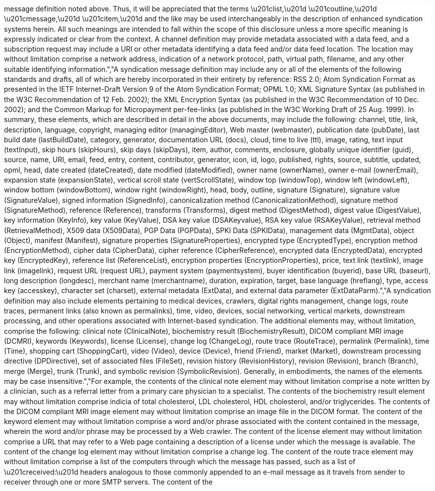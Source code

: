 message definition noted above. Thus, it will be appreciated that the terms \u201clist,\u201d \u201coutline,\u201d \u201cmessage,\u201d \u201citem,\u201d and the like may be used interchangeably in the description of enhanced syndication systems herein. All such meanings are intended to fall within the scope of this disclosure unless a more specific meaning is expressly indicated or clear from the context. A channel definition may provide metadata associated with a data feed, and a subscription request may include a URI or other metadata identifying a data feed and\/or data feed location. The location may without limitation comprise a network address, indication of a network protocol, path, virtual path, filename, and any other suitable identifying information.","A syndication message definition may include any or all of the elements of the following standards and drafts, all of which are hereby incorporated in their entirety by reference: RSS 2.0; Atom Syndication Format as presented in the IETF Internet-Draft Version 9 of the Atom Syndication Format; OPML 1.0; XML Signature Syntax (as published in the W3C Recommendation of 12 Feb. 2002); the XML Encryption Syntax (as published in the W3C Recommendation of 10 Dec. 2002); and the Common Markup for Micropayment per-fee-links (as published in the W3C Working Draft of 25 Aug. 1999). In summary, these elements, which are described in detail in the above documents, may include the following: channel, title, link, description, language, copyright, managing editor (managingEditor), Web master (webmaster), publication date (pubDate), last build date (lastBuildDate), category, generator, documentation URL (docs), cloud, time to live (ttl), image, rating, text input (textInput), skip hours (skipHours), skip days (skipDays), item, author, comments, enclosure, globally unique identifier (guid), source, name, URI, email, feed, entry, content, contributor, generator, icon, id, logo, published, rights, source, subtitle, updated, opml, head, date created (dateCreated), date modified (dateModified), owner name (ownerName), owner e-mail (ownerEmail), expansion state (expansionState), vertical scroll state (vertScrollState), window top (windowTop), window left (windowLeft), window bottom (windowBottom), window right (windowRight), head, body, outline, signature (Signature), signature value (SignatureValue), signed information (SignedInfo), canonicalization method (CanonicalizationMethod), signature method (SignatureMethod), reference (Reference), transforms (Transforms), digest method (DigestMethod), digest value (DigestValue), key information (KeyInfo), key value (KeyValue), DSA key value (DSAKeyvalue), RSA key value (RSAKeyValue), retrieval method (RetrievalMethod), X509 data (X509Data), PGP Data (PGPData), SPKI Data (SPKIData), management data (MgmtData), object (Object), manifest (Manifest), signature properties (SignatureProperties), encrypted type (EncryptedType), encryption method (EncryptionMethod), cipher data (CipherData), cipher reference (CipherReference), encrypted data (EncryptedData), encrypted key (EncryptedKey), reference list (ReferenceList), encryption properties (EncryptionProperties), price, text link (textlink), image link (imagelink), request URL (request URL), payment system (paymentsystem), buyer identification (buyerid), base URL (baseurl), long description (longdesc), merchant name (merchantname), duration, expiration, target, base language (hreflang), type, access key (accesskey), character set (charset), external metadata (ExtData), and external data parameter (ExtDataParm).","A syndication definition may also include elements pertaining to medical devices, crawlers, digital rights management, change logs, route traces, permanent links (also known as permalinks), time, video, devices, social networking, vertical markets, downstream processing, and other operations associated with Internet-based syndication. The additional elements may, without limitation, comprise the following: clinical note (ClinicalNote), biochemistry result (BiochemistryResult), DICOM compliant MRI image (DCMRI), keywords (Keywords), license (License), change log (ChangeLog), route trace (RouteTrace), permalink (Permalink), time (Time), shopping cart (ShoppingCart), video (Video), device (Device), friend (Friend), market (Market), downstream processing directive (DPDirective), set of associated files (FileSet), revision history (RevisionHistory), revision (Revision), branch (Branch), merge (Merge), trunk (Trunk), and symbolic revision (SymbolicRevision). Generally, in embodiments, the names of the elements may be case insensitive.","For example, the contents of the clinical note element may without limitation comprise a note written by a clinician, such as a referral letter from a primary care physician to a specialist. The contents of the biochemistry result element may without limitation comprise indicia of total cholesterol, LDL cholesterol, HDL cholesterol, and\/or triglycerides. The contents of the DICOM compliant MRI image element may without limitation comprise an image file in the DICOM format. The content of the keyword element may without limitation comprise a word and\/or phrase associated with the content contained in the message, wherein the word and\/or phrase may be processed by a Web crawler. The content of the license element may without limitation comprise a URL that may refer to a Web page containing a description of a license under which the message is available. The content of the change log element may without limitation comprise a change log. The content of the route trace element may without limitation comprise a list of the computers through which the message has passed, such as a list of \u201creceived:\u201d headers analogous to those commonly appended to an e-mail message as it travels from sender to receiver through one or more SMTP servers. The content of the